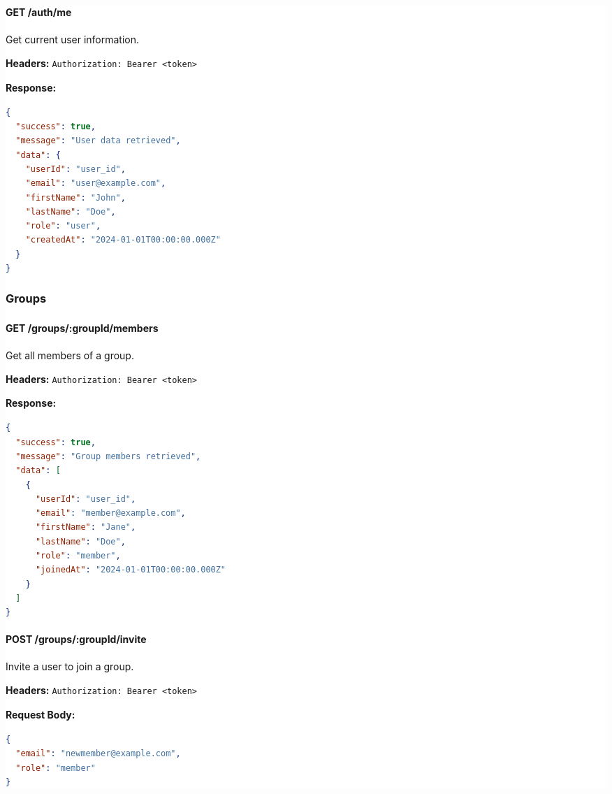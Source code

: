 #### GET /auth/me
Get current user information.

**Headers:** `Authorization: Bearer <token>`

**Response:**
```json
{
  "success": true,
  "message": "User data retrieved",
  "data": {
    "userId": "user_id",
    "email": "user@example.com",
    "firstName": "John",
    "lastName": "Doe",
    "role": "user",
    "createdAt": "2024-01-01T00:00:00.000Z"
  }
}
```

### Groups

#### GET /groups/:groupId/members
Get all members of a group.

**Headers:** `Authorization: Bearer <token>`

**Response:**
```json
{
  "success": true,
  "message": "Group members retrieved",
  "data": [
    {
      "userId": "user_id",
      "email": "member@example.com",
      "firstName": "Jane",
      "lastName": "Doe",
      "role": "member",
      "joinedAt": "2024-01-01T00:00:00.000Z"
    }
  ]
}
```

#### POST /groups/:groupId/invite
Invite a user to join a group.

**Headers:** `Authorization: Bearer <token>`

**Request Body:**
```json
{
  "email": "newmember@example.com",
  "role": "member"
}
```
